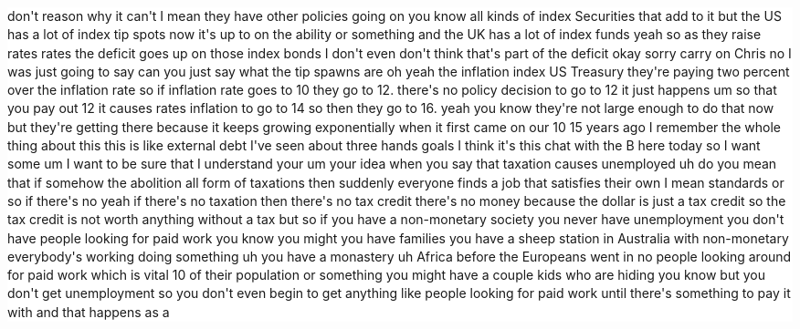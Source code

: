 don't reason why it can't I mean they
have other policies going on
you know all kinds of index Securities
that add to it but the US has a lot of
index tip spots now it's up to
on the ability or something
and the UK has a lot of index funds yeah
so as they raise rates rates the deficit
goes up on those index bonds I don't
even don't think that's part of the
deficit okay
sorry carry on Chris no I was just going
to say can you just say what the tip
spawns are oh yeah the inflation index
US Treasury
they're paying two percent over the
inflation rate so if inflation rate goes
to 10 they go to 12. there's no policy
decision to go to 12 it just happens
um
so that you pay out 12 it causes rates
inflation to go to 14 so then they go to
16. yeah you know they're not large
enough to do that now but they're
getting there
because it keeps growing exponentially
when it first came on our 10 15 years
ago I remember the whole thing about
this this is like external debt
I've seen about three hands goals I
think it's this chat with the B here
today
so
I want some um I want to be sure that I
understand your
um your idea when you say that taxation
causes unemployed
uh do you mean that if somehow the
abolition all form of taxations then
suddenly everyone finds a job that
satisfies their own I mean standards or
so if there's no yeah if there's no
taxation
then there's no tax credit there's no
money because the dollar is just a tax
credit so the tax credit is not worth
anything without a tax but so if you
have a non-monetary society you never
have unemployment you don't have people
looking for paid work
you know you might you have families you
have a sheep station in Australia with
non-monetary everybody's working doing
something uh you have a monastery uh
Africa before the Europeans went in
no people looking around for paid work
which is vital
10 of their population or something you
might have a couple kids who are
hiding you know but you don't get
unemployment so you don't even begin to
get anything like people looking for
paid work until there's something to pay
it with and that happens as a